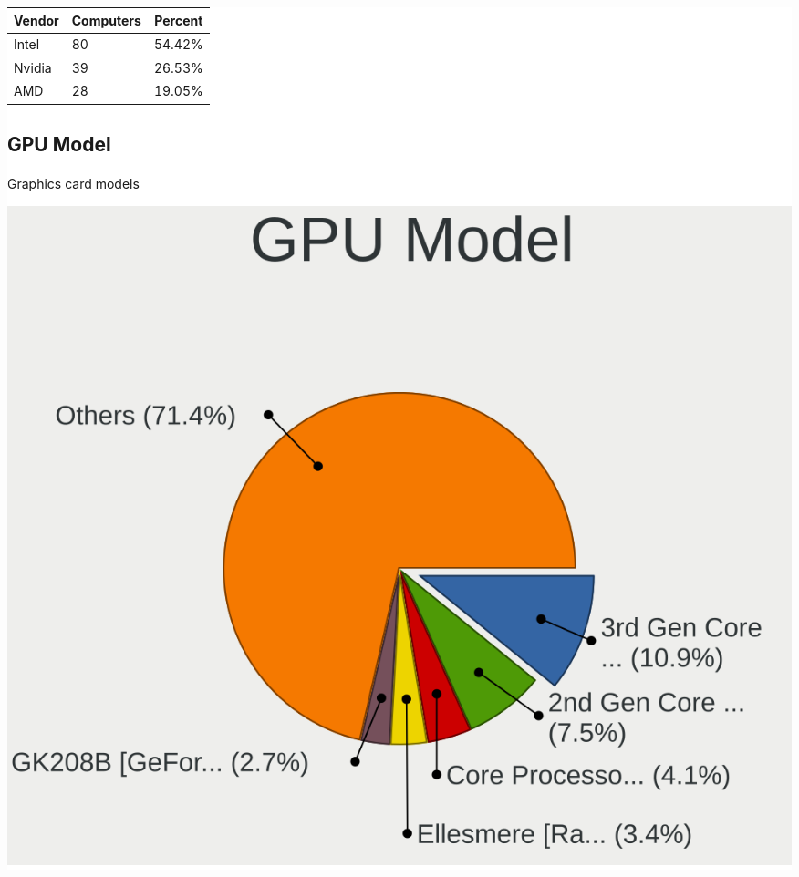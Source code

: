 
| Vendor | Computers | Percent |
|--------|-----------|---------|
| Intel  | 80        | 54.42%  |
| Nvidia | 39        | 26.53%  |
| AMD    | 28        | 19.05%  |

GPU Model
---------

Graphics card models

![GPU Model](./All/images/pie_chart_bsd/gpu_model.svg)

